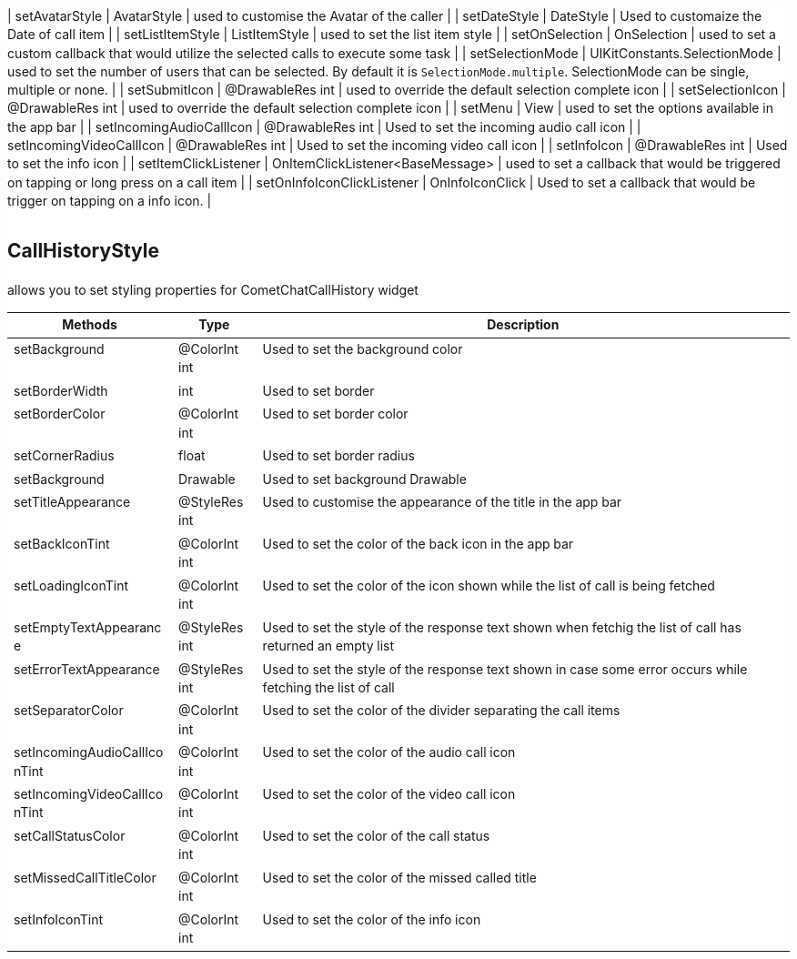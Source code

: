| setAvatarStyle | AvatarStyle | used to customise the Avatar of the caller | 
| setDateStyle | DateStyle | Used to customaize the Date of call item | 
| setListItemStyle | ListItemStyle | used to set the list item style | 
| setOnSelection | OnSelection | used to set a custom callback that would utilize the selected calls to execute some task | 
| setSelectionMode | UIKitConstants.SelectionMode | used to set the number of users that can be selected. By default it is `SelectionMode.multiple`. SelectionMode can be single, multiple or none. | 
| setSubmitIcon | @DrawableRes int | used to override the default selection complete icon | 
| setSelectionIcon | @DrawableRes int | used to override the default selection complete icon | 
| setMenu | View | used to set the options available in the app bar | 
| setIncomingAudioCallIcon | @DrawableRes int | Used to set the incoming audio call icon | 
| setIncomingVideoCallIcon | @DrawableRes int | Used to set the incoming video call icon | 
| setInfoIcon | @DrawableRes int | Used to set the info icon | 
| setItemClickListener | OnItemClickListener&lt;BaseMessage&gt; | used to set a callback that would be triggered on tapping or long press on a call item | 
| setOnInfoIconClickListener | OnInfoIconClick | Used to set a callback that would be trigger on tapping on a info icon. | 


## CallHistoryStyle

allows you to set styling properties for CometChatCallHistory widget

| Methods | Type | Description | 
| ---- | ---- | ---- | 
| setBackground | @ColorInt int | Used to set the background color | 
| setBorderWidth | int | Used to set border | 
| setBorderColor | @ColorInt int | Used to set border color | 
| setCornerRadius | float | Used to set border radius | 
| setBackground | Drawable | Used to set background Drawable | 
| setTitleAppearance | @StyleRes int | Used to customise the appearance of the title in the app bar | 
| setBackIconTint | @ColorInt int | Used to set the color of the back icon in the app bar | 
| setLoadingIconTint | @ColorInt int | Used to set the color of the icon shown while the list of call is being fetched | 
| setEmptyTextAppearance | @StyleRes int | Used to set the style of the response text shown when fetchig the list of call has returned an empty list | 
| setErrorTextAppearance | @StyleRes int | Used to set the style of the response text shown in case some error occurs while fetching the list of call | 
| setSeparatorColor | @ColorInt int | Used to set the color of the divider separating the call items | 
| setIncomingAudioCallIconTint | @ColorInt int | Used to set the color of the audio call icon | 
| setIncomingVideoCallIconTint | @ColorInt int | Used to set the color of the video call icon | 
| setCallStatusColor | @ColorInt int | Used to set the color of the call status | 
| setMissedCallTitleColor | @ColorInt int | Used to set the color of the missed called title | 
| setInfoIconTint | @ColorInt int | Used to set the color of the info icon | 

